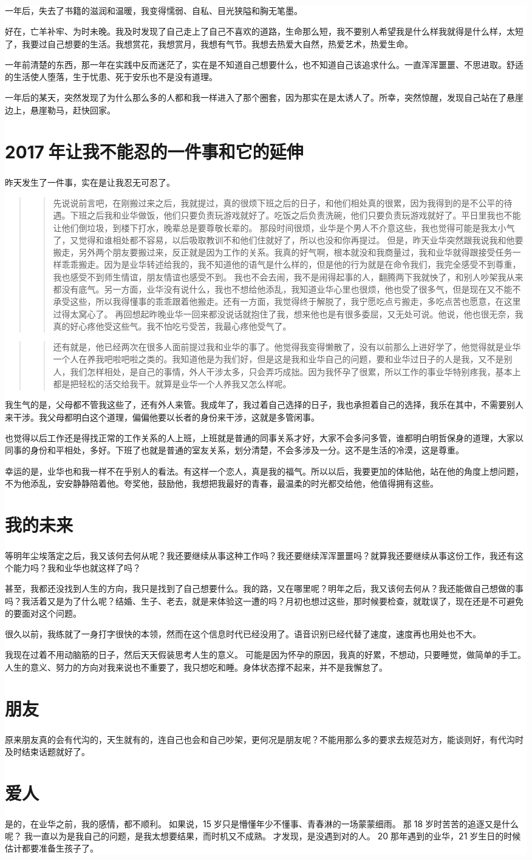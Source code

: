 一年后，失去了书籍的滋润和温暖，我变得懦弱、自私、目光狭隘和胸无笔墨。

好在，亡羊补牢、为时未晚。我及时发现了自己走上了自己不喜欢的道路，生命那么短，我不要别人希望我是什么样我就得是什么样，太短了，我要过自己想要的生活。我想赏花，我想赏月，我想有气节。我想去热爱大自然，热爱艺术，热爱生命。

一年前清楚的东西，那一年在实践中反而迷茫了，实在是不知道自己想要什么，也不知道自己该追求什么。一直浑浑噩噩、不思进取。舒适的生活使人堕落，生于忧患、死于安乐也不是没有道理。

一年后的某天，突然发现了为什么那么多的人都和我一样进入了那个圈套，因为那实在是太诱人了。所幸，突然惊醒，发现自己站在了悬崖边上，悬崖勒马，赶快回家。

# 2017 年让我不能忍的一件事和它的延伸

昨天发生了一件事，实在是让我忍无可忍了。

> > 先说说前言吧，在刚搬过来之后，我就提过，真的很烦下班之后的日子，和他们相处真的很累，因为我得到的是不公平的待遇。下班之后我和业华做饭，他们只要负责玩游戏就好了。吃饭之后负责洗碗，他们只要负责玩游戏就好了。平日里我也不能让他们倒垃圾，到楼下打水，晚辈总是要尊敬长辈的。
> > 那段时间很烦，业华是个男人不介意这些，我也觉得可能是我太小气了，又觉得和谁相处都不容易，以后吸取教训不和他们住就好了，所以也没和你再提过。
> > 但是，昨天业华突然跟我说我和他要搬走，另外两个朋友要搬过来，反正就是因为工作的关系。我真的好气啊，根本就没和我商量过，我和业华就得跟接受任务一样乖乖搬走。因为是业华转述给我的，我不知道他的语气是什么样的，但是他的行为就是在命令我们，我完全感受不到尊重，我也感受不到师生情谊，朋友情谊也感受不到。
> > 我也不会去闹，我不是闹得起事的人，翻腾两下我就怏了，和别人吵架我从来都没有底气。另一方面，业华没有说什么，我也不想给他添乱，我知道业华心里也很烦，他也受了很多气，但是现在又不能不承受这些，所以我得懂事的乖乖跟着他搬走。还有一方面，我觉得终于解脱了，我宁愿吃点亏搬走，多吃点苦也愿意，在这里过得太窝心了。
> > 再回想起昨晚业华一回来都没说话就抱住了我，想来他也是有很多委屈，又无处可说。他说，他也很无奈，我真的好心疼他受这些气。我不怕吃亏受苦，我最心疼他受气了。

> > 还有就是，他已经两次在很多人面前提过我和业华的事了。他觉得我变得懒散了，没有以前那么上进好学了，他觉得就是业华一个人在养我吧啦吧啦之类的。我知道他是为我们好，但是这是我和业华自己的问题，要和业华过日子的人是我，又不是别人，我们怎样相处，是自己的事情，外人干涉太多，只会弄巧成拙。因为我怀孕了很累，所以工作的事业华特别疼我，基本上都是把轻松的活交给我干。就算是业华一个人养我又怎么样呢。

我生气的是，父母都不管我这些了，还有外人来管。我成年了，我过着自己选择的日子，我也承担着自己的选择，我乐在其中，不需要别人来干涉。我父母都明白这个道理，偏偏他要以长者的身份来干涉，这就是多管闲事。

也觉得以后工作还是得找正常的工作关系的人上班，上班就是普通的同事关系才好，大家不会多问多管，谁都明白明哲保身的道理，大家以同事的身份和平相处，多好。下班了也就是普通的室友关系，划分清楚，不会多涉及一分。这不是生活的冷漠，这是尊重。

幸运的是，业华也和我一样不在乎别人的看法。有这样一个恋人，真是我的福气。所以以后，我要更加的体贴他，站在他的角度上想问题，不为他添乱，安安静静陪着他。夸奖他，鼓励他，我想把我最好的青春，最温柔的时光都交给他，他值得拥有这些。

# 我的未来

等明年尘埃落定之后，我又该何去何从呢？我还要继续从事这种工作吗？我还要继续浑浑噩噩吗？就算我还要继续从事这份工作，我还有这个能力吗？我和业华也就这样了吗？

甚至，我都还没找到人生的方向，我只是找到了自己想要什么。我的路，又在哪里呢？明年之后，我又该何去何从？我还能做自己想做的事吗？我活着又是为了什么呢？结婚、生子、老去，就是来体验这一遭的吗？月初也想过这些，那时候要检查，就耽误了，现在还是不可避免的要面对这个问题。

很久以前，我练就了一身打字很快的本领，然而在这个信息时代已经没用了。语音识别已经代替了速度，速度再也用处也不大。

我现在过着不用动脑筋的日子，然后天天假装思考人生的意义。
可能是因为怀孕的原因，我真的好累，不想动，只要睡觉，做简单的手工。人生的意义、努力的方向对我来说也不重要了，我只想吃和睡。身体状态撑不起来，并不是我懈怠了。

# 朋友

原来朋友真的会有代沟的，天生就有的，连自己也会和自己吵架，更何况是朋友呢？不能用那么多的要求去规范对方，能谈则好，有代沟时及时结束话题就好了。

# 爱人

是的，在业华之前，我的感情，都不顺利。
如果说，15 岁只是懵懂年少不懂事、青春淋的一场蒙蒙细雨。
那 18 岁时苦苦的追逐又是什么呢？
我一直以为是我自己的问题，是我太想要结果，而时机又不成熟。
才发现，是没遇到对的人。
20 那年遇到的业华，21 岁生日的时候估计都要准备生孩子了。
